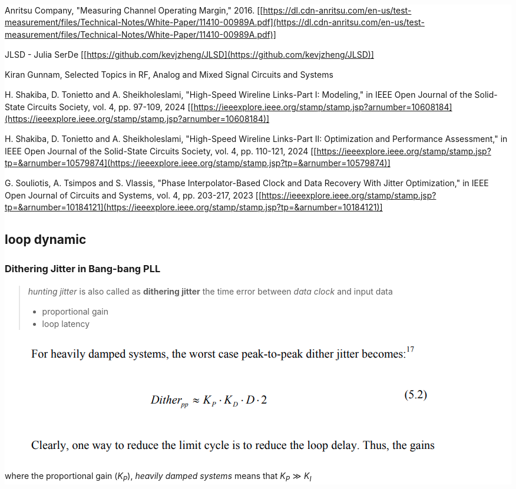 Anritsu Company, "Measuring Channel Operating Margin," 2016. [[https://dl.cdn-anritsu.com/en-us/test-measurement/files/Technical-Notes/White-Paper/11410-00989A.pdf](https://dl.cdn-anritsu.com/en-us/test-measurement/files/Technical-Notes/White-Paper/11410-00989A.pdf)]

JLSD - Julia SerDe [[https://github.com/kevjzheng/JLSD](https://github.com/kevjzheng/JLSD)]

Kiran Gunnam, Selected Topics in RF, Analog and Mixed Signal Circuits and Systems

H. Shakiba, D. Tonietto and A. Sheikholeslami, "High-Speed Wireline Links-Part I: Modeling," in IEEE Open Journal of the Solid-State Circuits Society, vol. 4, pp. 97-109, 2024 [[https://ieeexplore.ieee.org/stamp/stamp.jsp?arnumber=10608184](https://ieeexplore.ieee.org/stamp/stamp.jsp?arnumber=10608184)]

H. Shakiba, D. Tonietto and A. Sheikholeslami, "High-Speed Wireline Links-Part II: Optimization and Performance Assessment," in IEEE Open Journal of the Solid-State Circuits Society, vol. 4, pp. 110-121, 2024 [[https://ieeexplore.ieee.org/stamp/stamp.jsp?tp=&arnumber=10579874](https://ieeexplore.ieee.org/stamp/stamp.jsp?tp=&arnumber=10579874)]


G. Souliotis, A. Tsimpos and S. Vlassis, "Phase Interpolator-Based Clock and Data Recovery With Jitter Optimization," in IEEE Open Journal of Circuits and Systems, vol. 4, pp. 203-217, 2023 [[https://ieeexplore.ieee.org/stamp/stamp.jsp?tp=&arnumber=10184121](https://ieeexplore.ieee.org/stamp/stamp.jsp?tp=&arnumber=10184121)]


## loop dynamic

### Dithering Jitter in Bang-bang PLL

>  *hunting jitter* is also called as **dithering jitter**
>  the time error between *data clock* and input data
>
>  - proportional gain 
>  - loop latency 

![image-20240924225542342](link/image-20240924225542342.png)

where the proportional gain ($K_P$), *heavily damped systems* means that $K_P \gg K_I$


